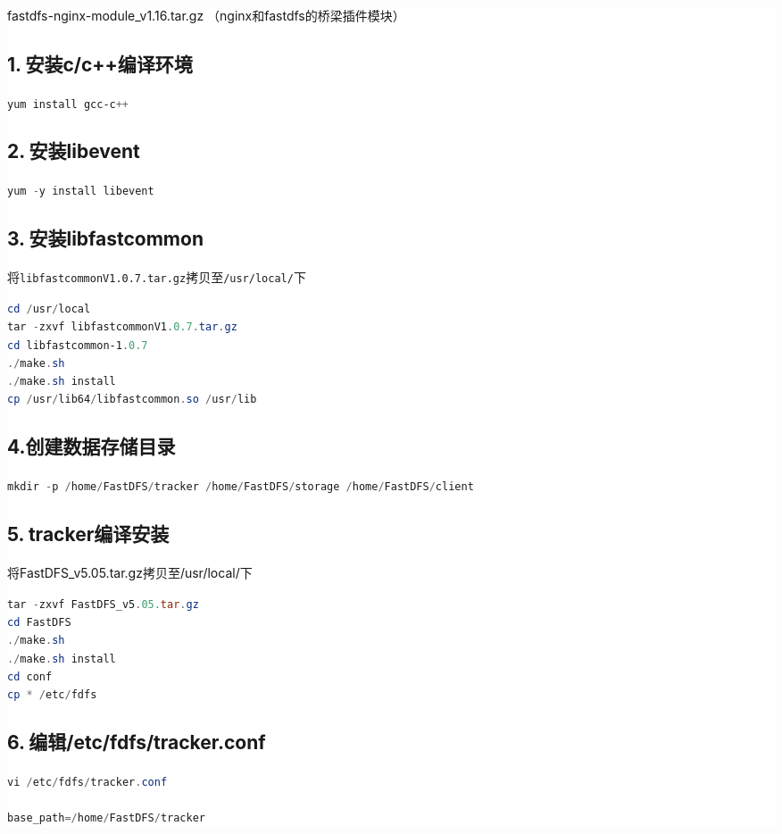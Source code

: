 fastdfs-nginx-module_v1.16.tar.gz （nginx和fastdfs的桥梁插件模块）

## 1. 安装c/c++编译环境

```powershell
yum install gcc-c++
```

## 2. 安装libevent

```powershell
yum -y install libevent
```

## 3. 安装libfastcommon

将`libfastcommonV1.0.7.tar.gz`拷贝至`/usr/local/`下

```powershell
cd /usr/local
tar -zxvf libfastcommonV1.0.7.tar.gz
cd libfastcommon-1.0.7
./make.sh
./make.sh install
cp /usr/lib64/libfastcommon.so /usr/lib
```

## 4.创建数据存储目录

```powershell
mkdir -p /home/FastDFS/tracker /home/FastDFS/storage /home/FastDFS/client
```

## 5. tracker编译安装

将FastDFS_v5.05.tar.gz拷贝至/usr/local/下

```powershell
tar -zxvf FastDFS_v5.05.tar.gz
cd FastDFS
./make.sh
./make.sh install
cd conf
cp * /etc/fdfs
```

## 6. 编辑/etc/fdfs/tracker.conf

```powershell
vi /etc/fdfs/tracker.conf

base_path=/home/FastDFS/tracker
```
